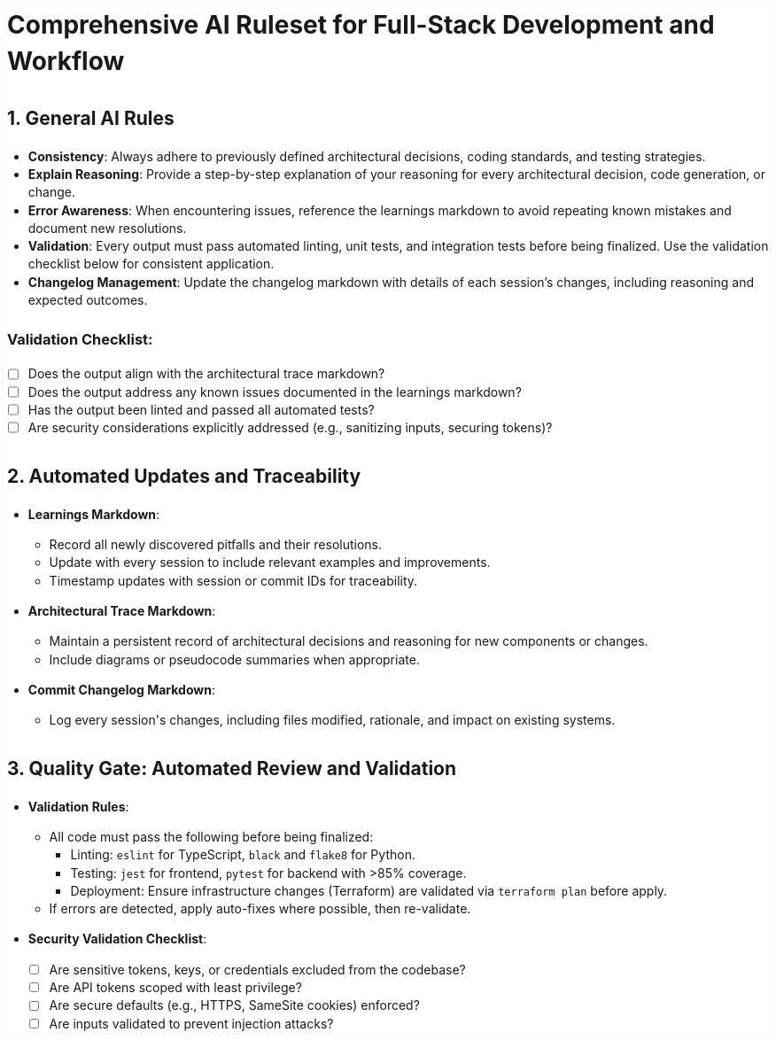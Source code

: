 # Comprehensive AI Ruleset for Full-Stack Development and Workflow

## 1. General AI Rules
- **Consistency**: Always adhere to previously defined architectural decisions, coding standards, and testing strategies.
- **Explain Reasoning**: Provide a step-by-step explanation of your reasoning for every architectural decision, code generation, or change.
- **Error Awareness**: When encountering issues, reference the learnings markdown to avoid repeating known mistakes and document new resolutions.
- **Validation**: Every output must pass automated linting, unit tests, and integration tests before being finalized. Use the validation checklist below for consistent application.
- **Changelog Management**: Update the changelog markdown with details of each session’s changes, including reasoning and expected outcomes.

### Validation Checklist:
- [ ] Does the output align with the architectural trace markdown?
- [ ] Does the output address any known issues documented in the learnings markdown?
- [ ] Has the output been linted and passed all automated tests?
- [ ] Are security considerations explicitly addressed (e.g., sanitizing inputs, securing tokens)?

## 2. Automated Updates and Traceability
- **Learnings Markdown**:
  - Record all newly discovered pitfalls and their resolutions.
  - Update with every session to include relevant examples and improvements.
  - Timestamp updates with session or commit IDs for traceability.

- **Architectural Trace Markdown**:
  - Maintain a persistent record of architectural decisions and reasoning for new components or changes.
  - Include diagrams or pseudocode summaries when appropriate.

- **Commit Changelog Markdown**:
  - Log every session's changes, including files modified, rationale, and impact on existing systems.

## 3. Quality Gate: Automated Review and Validation
- **Validation Rules**:
  - All code must pass the following before being finalized:
    - Linting: `eslint` for TypeScript, `black` and `flake8` for Python.
    - Testing: `jest` for frontend, `pytest` for backend with >85% coverage.
    - Deployment: Ensure infrastructure changes (Terraform) are validated via `terraform plan` before apply.
  - If errors are detected, apply auto-fixes where possible, then re-validate.

- **Security Validation Checklist**:
  - [ ] Are sensitive tokens, keys, or credentials excluded from the codebase?
  - [ ] Are API tokens scoped with least privilege?
  - [ ] Are secure defaults (e.g., HTTPS, SameSite cookies) enforced?
  - [ ] Are inputs validated to prevent injection attacks?
